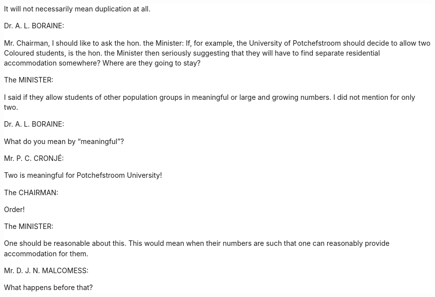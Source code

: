 <p>It will not necessarily mean duplication at all.</p>

</speech>

<speech by="#boraine">

<from>Dr. <person refersTo="hansard_za">A. L. BORAINE</person>:</from>

<p>Mr. Chairman, I should like to ask the hon. the Minister: If, for example, the University of Potchefstroom should decide to allow two Coloured students, is the hon. the Minister then seriously suggesting that they will have to find <span class="col_9359-9360" refersTo="page_1186"/>separate residential accommodation somewhere? Where are they going to stay?</p>

</speech>

<speech by="#minister">

<from>The <person refersTo="hansard_za">MINISTER</person>:</from>

<p>I said if they allow students of other population groups in meaningful or large and growing numbers. I did not mention for only two.</p>

</speech>

<speech by="#boraine">

<from>Dr. <person refersTo="hansard_za">A. L. BORAINE</person>:</from>

<p>What do you mean by &#x201C;meaningful&#x201D;?</p>

</speech>

<speech by="#cronj&#x00E9;">

<from>Mr. <person refersTo="hansard_za">P. C. CRONJ&#x00C9;</person>:</from>

<p>Two is meaningful for Potchefstroom University!</p>

</speech>

<speech by="#chairman">

<from>The <person refersTo="hansard_za">CHAIRMAN</person>:</from>

<p>Order!</p>

</speech>

<speech by="#minister">

<from>The <person refersTo="hansard_za">MINISTER</person>:</from>

<p>One should be reasonable about this. This would mean when their numbers are such that one can reasonably provide accommodation for them.</p>

</speech>

<speech by="#malcomess">

<from>Mr. <person refersTo="hansard_za">D. J. N. MALCOMESS</person>:</from>

<p>What happens before that?</p>

</speech>
